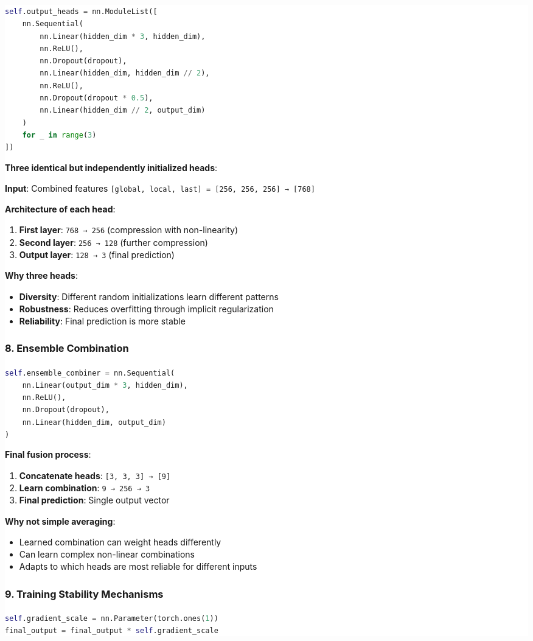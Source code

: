 ```python
self.output_heads = nn.ModuleList([
    nn.Sequential(
        nn.Linear(hidden_dim * 3, hidden_dim),
        nn.ReLU(),
        nn.Dropout(dropout),
        nn.Linear(hidden_dim, hidden_dim // 2),
        nn.ReLU(),
        nn.Dropout(dropout * 0.5),
        nn.Linear(hidden_dim // 2, output_dim)
    )
    for _ in range(3)
])
```

**Three identical but independently initialized heads**:

**Input**: Combined features `[global, local, last] = [256, 256, 256] → [768]`

**Architecture of each head**:
1. **First layer**: `768 → 256` (compression with non-linearity)
2. **Second layer**: `256 → 128` (further compression)
3. **Output layer**: `128 → 3` (final prediction)

**Why three heads**:
- **Diversity**: Different random initializations learn different patterns
- **Robustness**: Reduces overfitting through implicit regularization
- **Reliability**: Final prediction is more stable

### 8. Ensemble Combination

```python
self.ensemble_combiner = nn.Sequential(
    nn.Linear(output_dim * 3, hidden_dim),
    nn.ReLU(),
    nn.Dropout(dropout),
    nn.Linear(hidden_dim, output_dim)
)
```

**Final fusion process**:
1. **Concatenate heads**: `[3, 3, 3] → [9]`
2. **Learn combination**: `9 → 256 → 3`
3. **Final prediction**: Single output vector

**Why not simple averaging**:
- Learned combination can weight heads differently
- Can learn complex non-linear combinations
- Adapts to which heads are most reliable for different inputs

### 9. Training Stability Mechanisms

```python
self.gradient_scale = nn.Parameter(torch.ones(1))
final_output = final_output * self.gradient_scale
```
